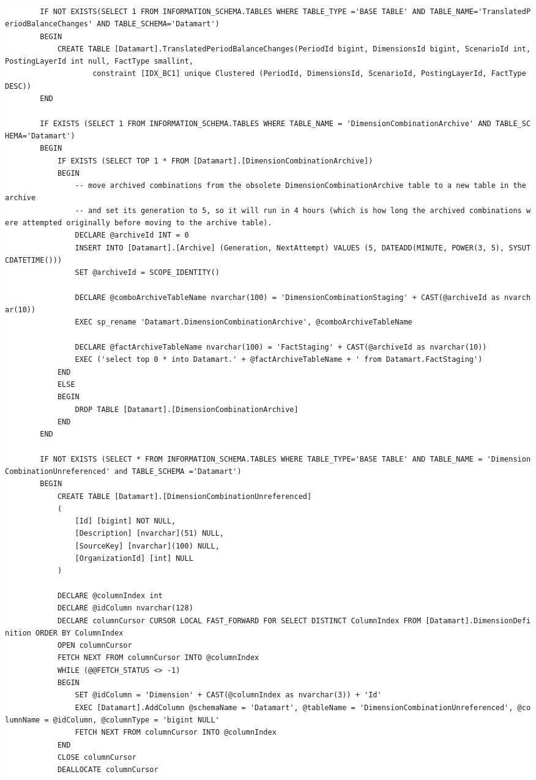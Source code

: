 			IF NOT EXISTS(SELECT 1 FROM INFORMATION_SCHEMA.TABLES WHERE TABLE_TYPE ='BASE TABLE' AND TABLE_NAME='TranslatedPeriodBalanceChanges' AND TABLE_SCHEMA='Datamart')
			BEGIN
				CREATE TABLE [Datamart].TranslatedPeriodBalanceChanges(PeriodId bigint, DimensionsId bigint, ScenarioId int, PostingLayerId int null, FactType smallint,
						constraint [IDX_BC1] unique Clustered (PeriodId, DimensionsId, ScenarioId, PostingLayerId, FactType DESC))
			END

			IF EXISTS (SELECT 1 FROM INFORMATION_SCHEMA.TABLES WHERE TABLE_NAME = 'DimensionCombinationArchive' AND TABLE_SCHEMA='Datamart')
			BEGIN
				IF EXISTS (SELECT TOP 1 * FROM [Datamart].[DimensionCombinationArchive])
				BEGIN
					-- move archived combinations from the obsolete DimensionCombinationArchive table to a new table in the archive
					-- and set its generation to 5, so it will run in 4 hours (which is how long the archived combinations were attempted originally before moving to the archive table).
					DECLARE @archiveId INT = 0
					INSERT INTO [Datamart].[Archive] (Generation, NextAttempt) VALUES (5, DATEADD(MINUTE, POWER(3, 5), SYSUTCDATETIME()))
					SET @archiveId = SCOPE_IDENTITY()

					DECLARE @comboArchiveTableName nvarchar(100) = 'DimensionCombinationStaging' + CAST(@archiveId as nvarchar(10))
					EXEC sp_rename 'Datamart.DimensionCombinationArchive', @comboArchiveTableName

					DECLARE @factArchiveTableName nvarchar(100) = 'FactStaging' + CAST(@archiveId as nvarchar(10))
					EXEC ('select top 0 * into Datamart.' + @factArchiveTableName + ' from Datamart.FactStaging')
				END
				ELSE
				BEGIN
					DROP TABLE [Datamart].[DimensionCombinationArchive]
				END
			END

			IF NOT EXISTS (SELECT * FROM INFORMATION_SCHEMA.TABLES WHERE TABLE_TYPE='BASE TABLE' AND TABLE_NAME = 'DimensionCombinationUnreferenced' and TABLE_SCHEMA ='Datamart')
			BEGIN
				CREATE TABLE [Datamart].[DimensionCombinationUnreferenced]
				(
					[Id] [bigint] NOT NULL,
					[Description] [nvarchar](51) NULL,
					[SourceKey] [nvarchar](100) NULL,
					[OrganizationId] [int] NULL
				)

				DECLARE @columnIndex int
				DECLARE @idColumn nvarchar(128)
				DECLARE columnCursor CURSOR LOCAL FAST_FORWARD FOR SELECT DISTINCT ColumnIndex FROM [Datamart].DimensionDefinition ORDER BY ColumnIndex
				OPEN columnCursor
				FETCH NEXT FROM columnCursor INTO @columnIndex
				WHILE (@@FETCH_STATUS <> -1)
				BEGIN
					SET @idColumn = 'Dimension' + CAST(@columnIndex as nvarchar(3)) + 'Id'
					EXEC [Datamart].AddColumn @schemaName = 'Datamart', @tableName = 'DimensionCombinationUnreferenced', @columnName = @idColumn, @columnType = 'bigint NULL'
					FETCH NEXT FROM columnCursor INTO @columnIndex
				END
				CLOSE columnCursor
				DEALLOCATE columnCursor
